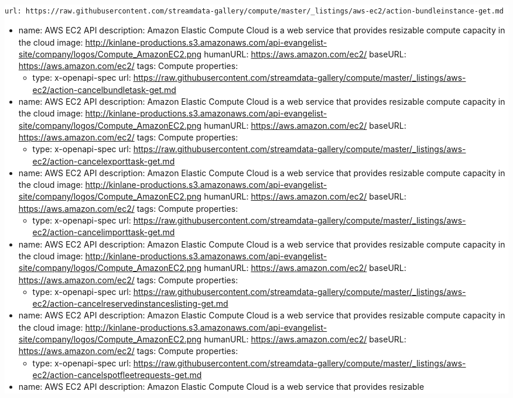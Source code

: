     url: https://raw.githubusercontent.com/streamdata-gallery/compute/master/_listings/aws-ec2/action-bundleinstance-get.md
- name: AWS EC2 API
  description: Amazon Elastic Compute Cloud is a web service that provides resizable
    compute capacity in the cloud
  image: http://kinlane-productions.s3.amazonaws.com/api-evangelist-site/company/logos/Compute_AmazonEC2.png
  humanURL: https://aws.amazon.com/ec2/
  baseURL: https://aws.amazon.com/ec2/
  tags: Compute
  properties:
  - type: x-openapi-spec
    url: https://raw.githubusercontent.com/streamdata-gallery/compute/master/_listings/aws-ec2/action-cancelbundletask-get.md
- name: AWS EC2 API
  description: Amazon Elastic Compute Cloud is a web service that provides resizable
    compute capacity in the cloud
  image: http://kinlane-productions.s3.amazonaws.com/api-evangelist-site/company/logos/Compute_AmazonEC2.png
  humanURL: https://aws.amazon.com/ec2/
  baseURL: https://aws.amazon.com/ec2/
  tags: Compute
  properties:
  - type: x-openapi-spec
    url: https://raw.githubusercontent.com/streamdata-gallery/compute/master/_listings/aws-ec2/action-cancelexporttask-get.md
- name: AWS EC2 API
  description: Amazon Elastic Compute Cloud is a web service that provides resizable
    compute capacity in the cloud
  image: http://kinlane-productions.s3.amazonaws.com/api-evangelist-site/company/logos/Compute_AmazonEC2.png
  humanURL: https://aws.amazon.com/ec2/
  baseURL: https://aws.amazon.com/ec2/
  tags: Compute
  properties:
  - type: x-openapi-spec
    url: https://raw.githubusercontent.com/streamdata-gallery/compute/master/_listings/aws-ec2/action-cancelimporttask-get.md
- name: AWS EC2 API
  description: Amazon Elastic Compute Cloud is a web service that provides resizable
    compute capacity in the cloud
  image: http://kinlane-productions.s3.amazonaws.com/api-evangelist-site/company/logos/Compute_AmazonEC2.png
  humanURL: https://aws.amazon.com/ec2/
  baseURL: https://aws.amazon.com/ec2/
  tags: Compute
  properties:
  - type: x-openapi-spec
    url: https://raw.githubusercontent.com/streamdata-gallery/compute/master/_listings/aws-ec2/action-cancelreservedinstanceslisting-get.md
- name: AWS EC2 API
  description: Amazon Elastic Compute Cloud is a web service that provides resizable
    compute capacity in the cloud
  image: http://kinlane-productions.s3.amazonaws.com/api-evangelist-site/company/logos/Compute_AmazonEC2.png
  humanURL: https://aws.amazon.com/ec2/
  baseURL: https://aws.amazon.com/ec2/
  tags: Compute
  properties:
  - type: x-openapi-spec
    url: https://raw.githubusercontent.com/streamdata-gallery/compute/master/_listings/aws-ec2/action-cancelspotfleetrequests-get.md
- name: AWS EC2 API
  description: Amazon Elastic Compute Cloud is a web service that provides resizable
